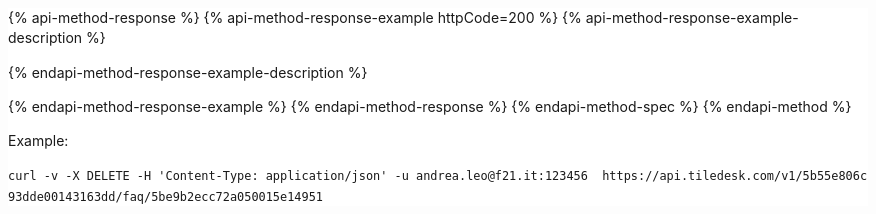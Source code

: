 {% api-method-response %}
{% api-method-response-example httpCode=200 %}
{% api-method-response-example-description %}

{% endapi-method-response-example-description %}

```text

```
{% endapi-method-response-example %}
{% endapi-method-response %}
{% endapi-method-spec %}
{% endapi-method %}

Example:

```text
curl -v -X DELETE -H 'Content-Type: application/json' -u andrea.leo@f21.it:123456  https://api.tiledesk.com/v1/5b55e806c93dde00143163dd/faq/5be9b2ecc72a050015e14951
```

